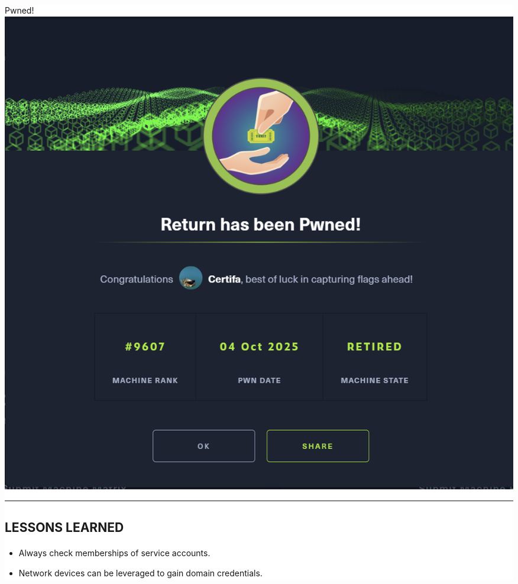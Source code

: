 
Pwned!
![Pwned](docs/pwned.png)



---

## LESSONS LEARNED

- Always check memberships of service accounts.

- Network devices can be leveraged to gain domain credentials.
